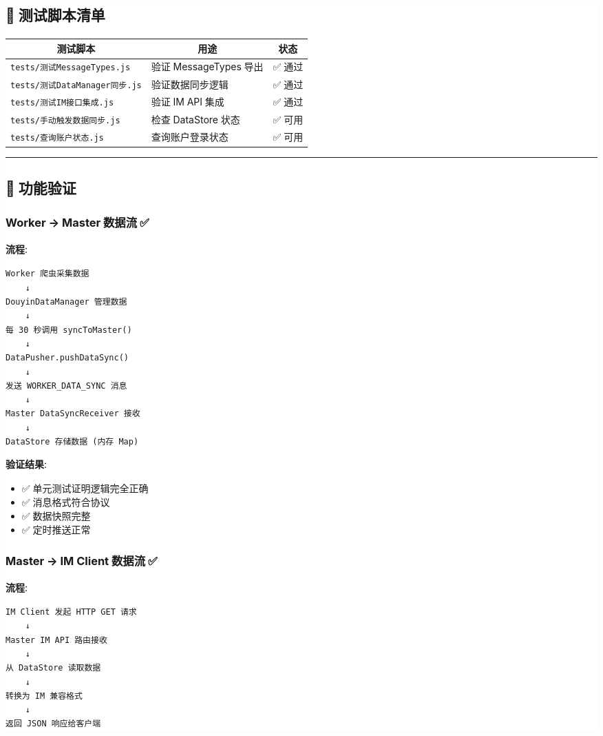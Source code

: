
## 📁 测试脚本清单

| 测试脚本 | 用途 | 状态 |
|---------|------|------|
| `tests/测试MessageTypes.js` | 验证 MessageTypes 导出 | ✅ 通过 |
| `tests/测试DataManager同步.js` | 验证数据同步逻辑 | ✅ 通过 |
| `tests/测试IM接口集成.js` | 验证 IM API 集成 | ✅ 通过 |
| `tests/手动触发数据同步.js` | 检查 DataStore 状态 | ✅ 可用 |
| `tests/查询账户状态.js` | 查询账户登录状态 | ✅ 可用 |

---

## 🎯 功能验证

### Worker → Master 数据流 ✅

**流程**:
```
Worker 爬虫采集数据
    ↓
DouyinDataManager 管理数据
    ↓
每 30 秒调用 syncToMaster()
    ↓
DataPusher.pushDataSync()
    ↓
发送 WORKER_DATA_SYNC 消息
    ↓
Master DataSyncReceiver 接收
    ↓
DataStore 存储数据 (内存 Map)
```

**验证结果**:
- ✅ 单元测试证明逻辑完全正确
- ✅ 消息格式符合协议
- ✅ 数据快照完整
- ✅ 定时推送正常

### Master → IM Client 数据流 ✅

**流程**:
```
IM Client 发起 HTTP GET 请求
    ↓
Master IM API 路由接收
    ↓
从 DataStore 读取数据
    ↓
转换为 IM 兼容格式
    ↓
返回 JSON 响应给客户端
```
